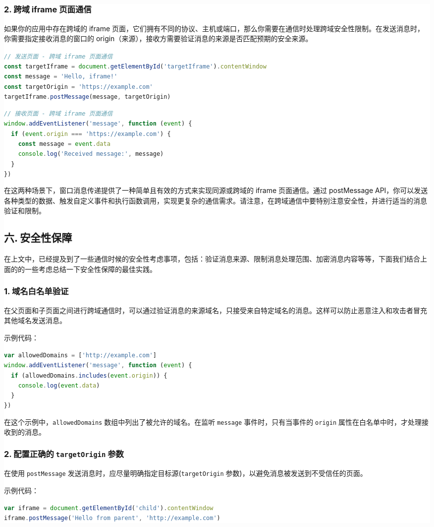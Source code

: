 ### 2. 跨域 iframe 页面通信

如果你的应用中存在跨域的 iframe 页面，它们拥有不同的协议、主机或端口，那么你需要在通信时处理跨域安全性限制。在发送消息时，你需要指定接收消息的窗口的 origin（来源），接收方需要验证消息的来源是否匹配预期的安全来源。

```javascript
// 发送页面 - 跨域 iframe 页面通信
const targetIframe = document.getElementById('targetIframe').contentWindow
const message = 'Hello, iframe!'
const targetOrigin = 'https://example.com'
targetIframe.postMessage(message, targetOrigin)
```

```javascript
// 接收页面 - 跨域 iframe 页面通信
window.addEventListener('message', function (event) {
  if (event.origin === 'https://example.com') {
    const message = event.data
    console.log('Received message:', message)
  }
})
```

在这两种场景下，窗口消息传递提供了一种简单且有效的方式来实现同源或跨域的 iframe 页面通信。通过 postMessage API，你可以发送各种类型的数据、触发自定义事件和执行函数调用，实现更复杂的通信需求。请注意，在跨域通信中要特别注意安全性，并进行适当的消息验证和限制。

## 六. 安全性保障

在上文中，已经提及到了一些通信时候的安全性考虑事项，包括：验证消息来源、限制消息处理范围、加密消息内容等等，下面我们结合上面的的一些考虑总结一下安全性保障的最佳实践。

### 1. 域名白名单验证

在父页面和子页面之间进行跨域通信时，可以通过验证消息的来源域名，只接受来自特定域名的消息。这样可以防止恶意注入和攻击者冒充其他域名发送消息。

示例代码：

```javascript
var allowedDomains = ['http://example.com']
window.addEventListener('message', function (event) {
  if (allowedDomains.includes(event.origin)) {
    console.log(event.data)
  }
})
```

在这个示例中，`allowedDomains` 数组中列出了被允许的域名。在监听 `message` 事件时，只有当事件的 `origin` 属性在白名单中时，才处理接收到的消息。

### 2. 配置正确的 `targetOrigin` 参数

在使用 `postMessage` 发送消息时，应尽量明确指定目标源(`targetOrigin` 参数)，以避免消息被发送到不受信任的页面。

示例代码：

```javascript
var iframe = document.getElementById('child').contentWindow
iframe.postMessage('Hello from parent', 'http://example.com')
```
